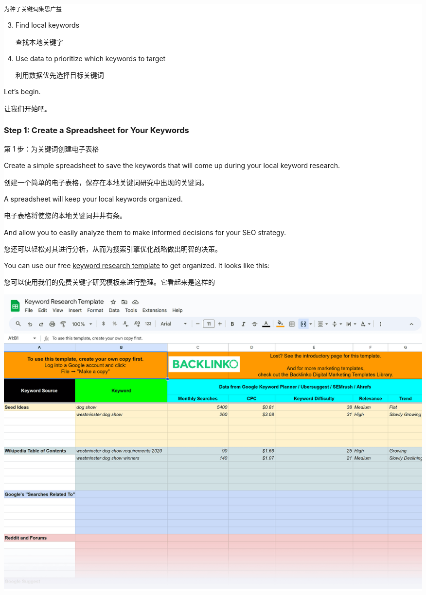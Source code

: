     为种子关键词集思广益
3.  Find local keywords  
    
    查找本地关键字
4.  Use data to prioritize which keywords to target  
    
    利用数据优先选择目标关键词

Let’s begin.  

让我们开始吧。

### Step 1: Create a Spreadsheet for Your Keywords  

第 1 步：为关键词创建电子表格

Create a simple spreadsheet to save the keywords that will come up during your local keyword research.  

创建一个简单的电子表格，保存在本地关键词研究中出现的关键词。

A spreadsheet will keep your local keywords organized.  

电子表格将使您的本地关键词井井有条。  

And allow you to easily analyze them to make informed decisions for your SEO strategy.  

您还可以轻松对其进行分析，从而为搜索引擎优化战略做出明智的决策。

You can use our free [keyword research template](https://backlinko.com/templates/marketing/keyword-research "Backlinko – Free Keyword Research Template") to get organized. It looks like this:  

您可以使用我们的免费关键字研究模板来进行整理。它看起来是这样的

![Backlinko – Keyword Research Template](backlinko-keyword-research-template.png "Backlinko – Keyword Research Template")
